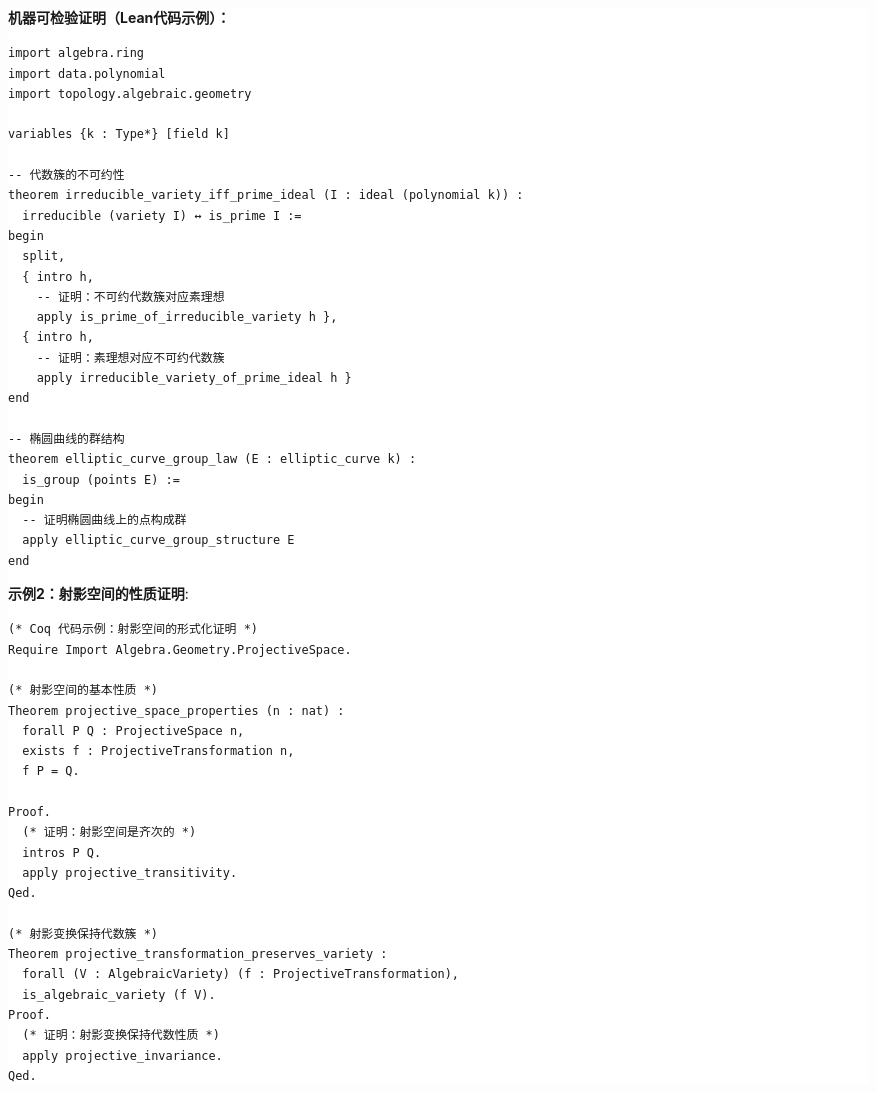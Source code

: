 **机器可检验证明（Lean代码示例）：**

```lean
import algebra.ring
import data.polynomial
import topology.algebraic.geometry

variables {k : Type*} [field k]

-- 代数簇的不可约性
theorem irreducible_variety_iff_prime_ideal (I : ideal (polynomial k)) :
  irreducible (variety I) ↔ is_prime I :=
begin
  split,
  { intro h,
    -- 证明：不可约代数簇对应素理想
    apply is_prime_of_irreducible_variety h },
  { intro h,
    -- 证明：素理想对应不可约代数簇
    apply irreducible_variety_of_prime_ideal h }
end

-- 椭圆曲线的群结构
theorem elliptic_curve_group_law (E : elliptic_curve k) :
  is_group (points E) :=
begin
  -- 证明椭圆曲线上的点构成群
  apply elliptic_curve_group_structure E
end
```

**示例2：射影空间的性质证明**:

```coq
(* Coq 代码示例：射影空间的形式化证明 *)
Require Import Algebra.Geometry.ProjectiveSpace.

(* 射影空间的基本性质 *)
Theorem projective_space_properties (n : nat) :
  forall P Q : ProjectiveSpace n,
  exists f : ProjectiveTransformation n,
  f P = Q.

Proof.
  (* 证明：射影空间是齐次的 *)
  intros P Q.
  apply projective_transitivity.
Qed.

(* 射影变换保持代数簇 *)
Theorem projective_transformation_preserves_variety :
  forall (V : AlgebraicVariety) (f : ProjectiveTransformation),
  is_algebraic_variety (f V).
Proof.
  (* 证明：射影变换保持代数性质 *)
  apply projective_invariance.
Qed.
```
